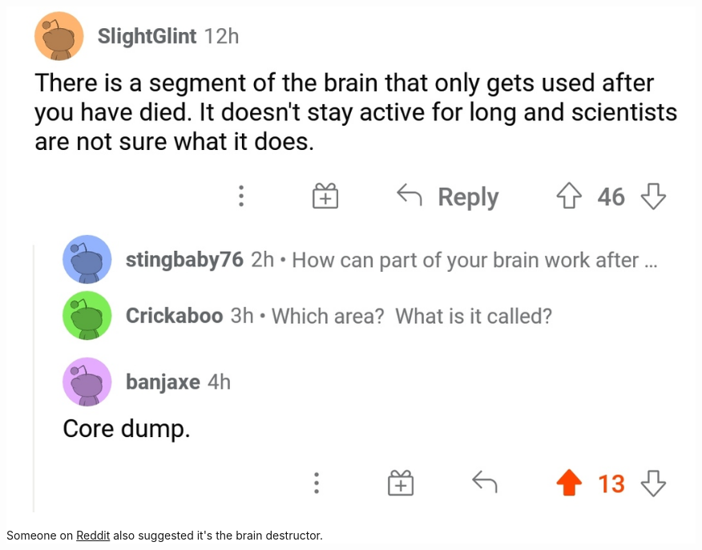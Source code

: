 ![](img/brain_core_dump.jpg)

Someone on [Reddit](https://www.reddit.com/r/ProgrammerHumor/comments/qkn3tm/found_in_the_wild/) also suggested it's the brain destructor.
